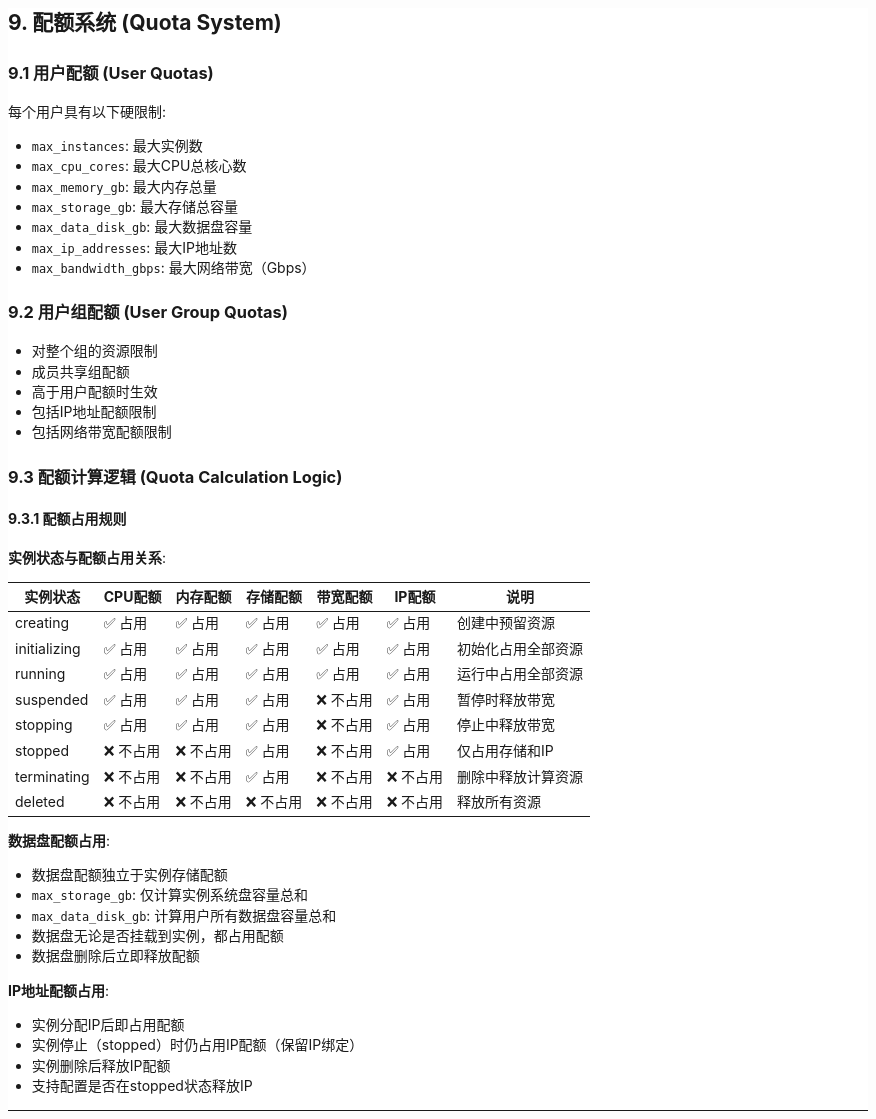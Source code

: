 ## 9. 配额系统 (Quota System)

### 9.1 用户配额 (User Quotas)

每个用户具有以下硬限制:
- `max_instances`: 最大实例数
- `max_cpu_cores`: 最大CPU总核心数
- `max_memory_gb`: 最大内存总量
- `max_storage_gb`: 最大存储总容量
- `max_data_disk_gb`: 最大数据盘容量
- `max_ip_addresses`: 最大IP地址数
- `max_bandwidth_gbps`: 最大网络带宽（Gbps）

### 9.2 用户组配额 (User Group Quotas)

- 对整个组的资源限制
- 成员共享组配额
- 高于用户配额时生效
- 包括IP地址配额限制
- 包括网络带宽配额限制

### 9.3 配额计算逻辑 (Quota Calculation Logic)

#### 9.3.1 配额占用规则

**实例状态与配额占用关系**:

| 实例状态 | CPU配额 | 内存配额 | 存储配额 | 带宽配额 | IP配额 | 说明 |
|---------|---------|---------|---------|---------|--------|------|
| creating | ✅ 占用 | ✅ 占用 | ✅ 占用 | ✅ 占用 | ✅ 占用 | 创建中预留资源 |
| initializing | ✅ 占用 | ✅ 占用 | ✅ 占用 | ✅ 占用 | ✅ 占用 | 初始化占用全部资源 |
| running | ✅ 占用 | ✅ 占用 | ✅ 占用 | ✅ 占用 | ✅ 占用 | 运行中占用全部资源 |
| suspended | ✅ 占用 | ✅ 占用 | ✅ 占用 | ❌ 不占用 | ✅ 占用 | 暂停时释放带宽 |
| stopping | ✅ 占用 | ✅ 占用 | ✅ 占用 | ❌ 不占用 | ✅ 占用 | 停止中释放带宽 |
| stopped | ❌ 不占用 | ❌ 不占用 | ✅ 占用 | ❌ 不占用 | ✅ 占用 | 仅占用存储和IP |
| terminating | ❌ 不占用 | ❌ 不占用 | ✅ 占用 | ❌ 不占用 | ❌ 不占用 | 删除中释放计算资源 |
| deleted | ❌ 不占用 | ❌ 不占用 | ❌ 不占用 | ❌ 不占用 | ❌ 不占用 | 释放所有资源 |

**数据盘配额占用**:
- 数据盘配额独立于实例存储配额
- `max_storage_gb`: 仅计算实例系统盘容量总和
- `max_data_disk_gb`: 计算用户所有数据盘容量总和
- 数据盘无论是否挂载到实例，都占用配额
- 数据盘删除后立即释放配额

**IP地址配额占用**:
- 实例分配IP后即占用配额
- 实例停止（stopped）时仍占用IP配额（保留IP绑定）
- 实例删除后释放IP配额
- 支持配置是否在stopped状态释放IP

---